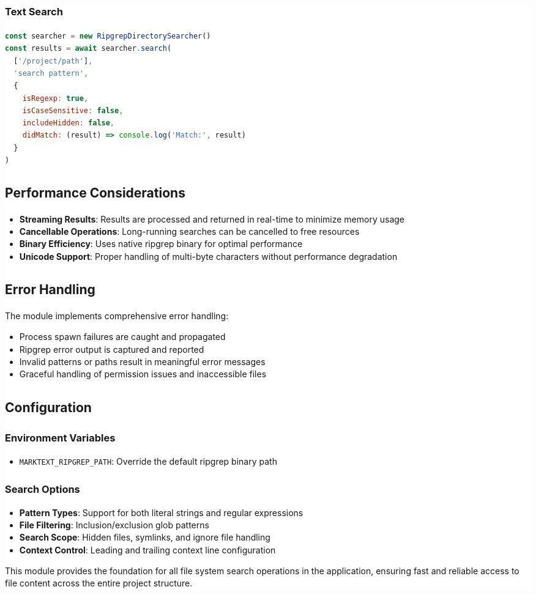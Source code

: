 
### Text Search
```javascript
const searcher = new RipgrepDirectorySearcher()
const results = await searcher.search(
  ['/project/path'],
  'search pattern',
  {
    isRegexp: true,
    isCaseSensitive: false,
    includeHidden: false,
    didMatch: (result) => console.log('Match:', result)
  }
)
```

## Performance Considerations

- **Streaming Results**: Results are processed and returned in real-time to minimize memory usage
- **Cancellable Operations**: Long-running searches can be cancelled to free resources
- **Binary Efficiency**: Uses native ripgrep binary for optimal performance
- **Unicode Support**: Proper handling of multi-byte characters without performance degradation

## Error Handling

The module implements comprehensive error handling:
- Process spawn failures are caught and propagated
- Ripgrep error output is captured and reported
- Invalid patterns or paths result in meaningful error messages
- Graceful handling of permission issues and inaccessible files

## Configuration

### Environment Variables
- `MARKTEXT_RIPGREP_PATH`: Override the default ripgrep binary path

### Search Options
- **Pattern Types**: Support for both literal strings and regular expressions
- **File Filtering**: Inclusion/exclusion glob patterns
- **Search Scope**: Hidden files, symlinks, and ignore file handling
- **Context Control**: Leading and trailing context line configuration

This module provides the foundation for all file system search operations in the application, ensuring fast and reliable access to file content across the entire project structure.